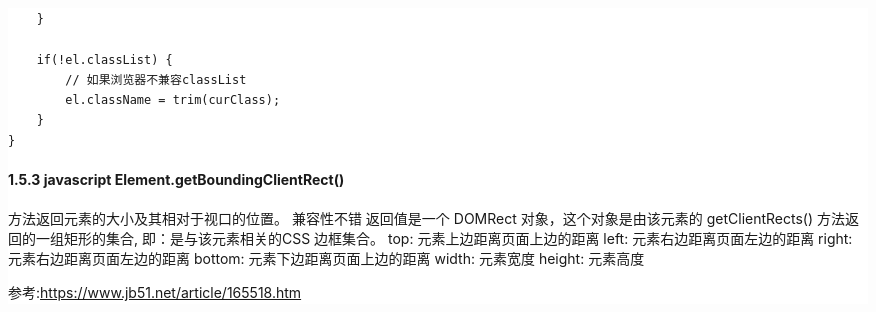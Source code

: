 ```
    }

    if(!el.classList) {
        // 如果浏览器不兼容classList
        el.className = trim(curClass);
    }
}
```

#### 1.5.3 javascript Element.getBoundingClientRect()
方法返回元素的大小及其相对于视口的位置。
兼容性不错
返回值是一个 DOMRect 对象，这个对象是由该元素的 getClientRects() 方法返回的一组矩形的集合, 即：是与该元素相关的CSS 边框集合。
top: 元素上边距离页面上边的距离
left: 元素右边距离页面左边的距离
right: 元素右边距离页面左边的距离
bottom: 元素下边距离页面上边的距离
width: 元素宽度
height: 元素高度

参考:https://www.jb51.net/article/165518.htm
